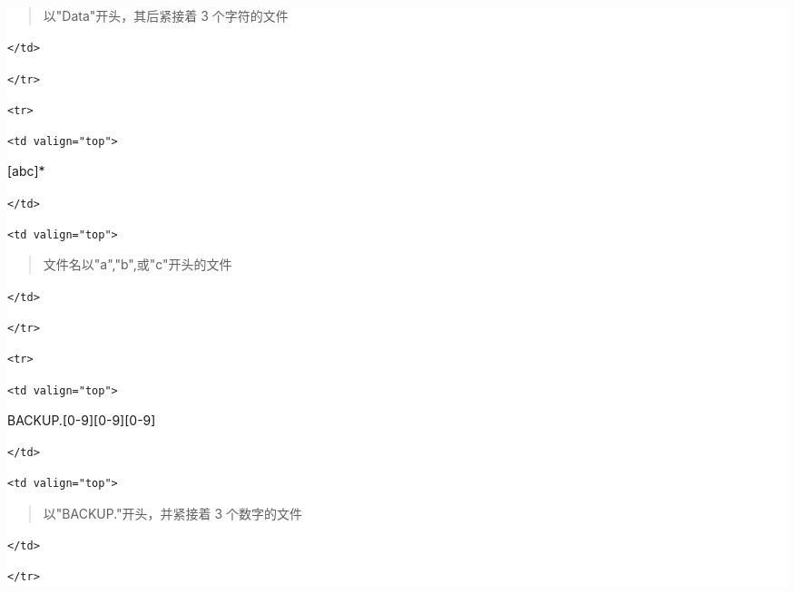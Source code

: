 > 以"Data"开头，其后紧接着 3 个字符的文件

```{=html}
</td>
```

```{=html}
</tr>
```

```{=html}
<tr>
```

```{=html}
<td valign="top">
```

\[abc\]\*

```{=html}
</td>
```

```{=html}
<td valign="top">
```

> 文件名以"a","b",或"c"开头的文件

```{=html}
</td>
```

```{=html}
</tr>
```

```{=html}
<tr>
```

```{=html}
<td valign="top">
```

BACKUP.\[0-9\]\[0-9\]\[0-9\]

```{=html}
</td>
```

```{=html}
<td valign="top">
```

> 以"BACKUP."开头，并紧接着 3 个数字的文件

```{=html}
</td>
```

```{=html}
</tr>
```
